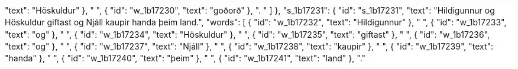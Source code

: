 "text": "Höskuldur"
},
" ",
{
"id": "w_1b17230",
"text": "goðorð"
},
". "
]
},
"s_1b17231": {
"id": "s_1b17231",
"text": "Hildigunnur og Höskuldur giftast og Njáll kaupir handa þeim land.",
"words": [
{
"id": "w_1b17232",
"text": "Hildigunnur"
},
" ",
{
"id": "w_1b17233",
"text": "og"
},
" ",
{
"id": "w_1b17234",
"text": "Höskuldur"
},
" ",
{
"id": "w_1b17235",
"text": "giftast"
},
" ",
{
"id": "w_1b17236",
"text": "og"
},
" ",
{
"id": "w_1b17237",
"text": "Njáll"
},
" ",
{
"id": "w_1b17238",
"text": "kaupir"
},
" ",
{
"id": "w_1b17239",
"text": "handa"
},
" ",
{
"id": "w_1b17240",
"text": "þeim"
},
" ",
{
"id": "w_1b17241",
"text": "land"
},
"."